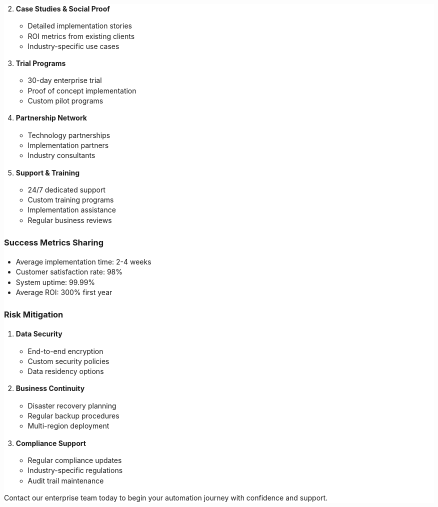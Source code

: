 2. **Case Studies & Social Proof**
   - Detailed implementation stories
   - ROI metrics from existing clients
   - Industry-specific use cases

3. **Trial Programs**
   - 30-day enterprise trial
   - Proof of concept implementation
   - Custom pilot programs

4. **Partnership Network**
   - Technology partnerships
   - Implementation partners
   - Industry consultants

5. **Support & Training**
   - 24/7 dedicated support
   - Custom training programs
   - Implementation assistance
   - Regular business reviews

### Success Metrics Sharing
- Average implementation time: 2-4 weeks
- Customer satisfaction rate: 98%
- System uptime: 99.99%
- Average ROI: 300% first year

### Risk Mitigation
1. **Data Security**
   - End-to-end encryption
   - Custom security policies
   - Data residency options

2. **Business Continuity**
   - Disaster recovery planning
   - Regular backup procedures
   - Multi-region deployment

3. **Compliance Support**
   - Regular compliance updates
   - Industry-specific regulations
   - Audit trail maintenance

Contact our enterprise team today to begin your automation journey with confidence and support.
